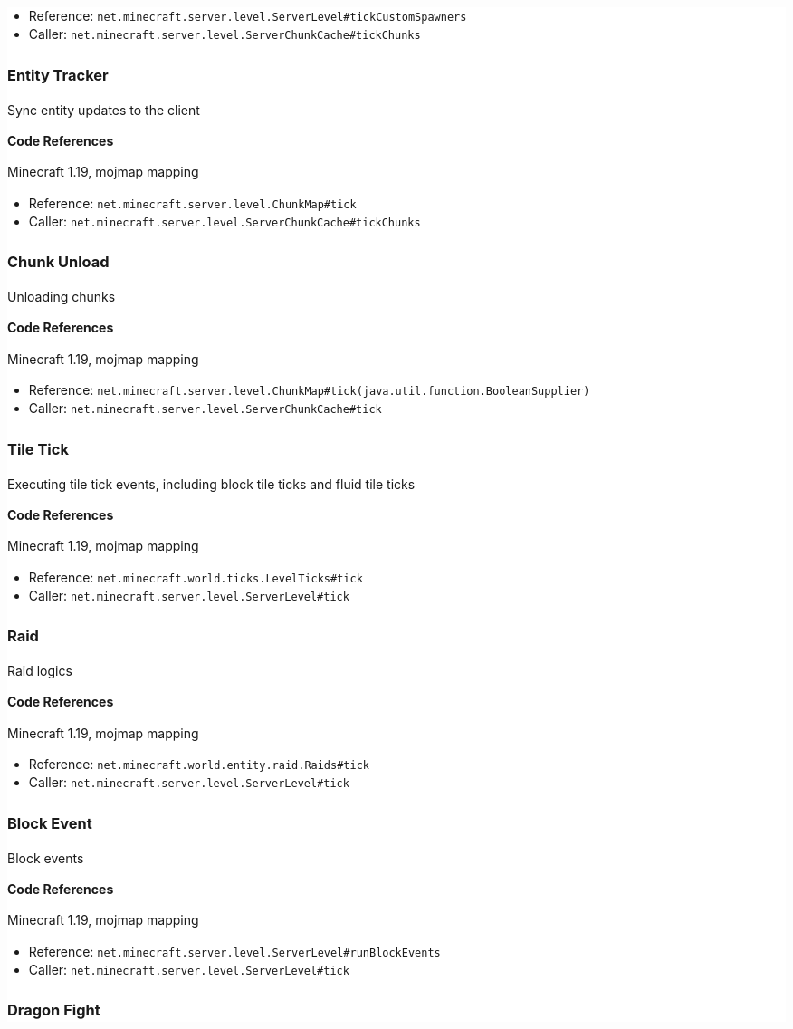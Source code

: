 - Reference: `net.minecraft.server.level.ServerLevel#tickCustomSpawners`
- Caller: `net.minecraft.server.level.ServerChunkCache#tickChunks`

### Entity Tracker

Sync entity updates to the client

**Code References**

Minecraft 1.19, mojmap mapping

- Reference: `net.minecraft.server.level.ChunkMap#tick`
- Caller: `net.minecraft.server.level.ServerChunkCache#tickChunks`

### Chunk Unload

Unloading chunks

**Code References**

Minecraft 1.19, mojmap mapping

- Reference: `net.minecraft.server.level.ChunkMap#tick(java.util.function.BooleanSupplier)`
- Caller: `net.minecraft.server.level.ServerChunkCache#tick`

### Tile Tick

Executing tile tick events, including block tile ticks and fluid tile ticks

**Code References**

Minecraft 1.19, mojmap mapping

- Reference: `net.minecraft.world.ticks.LevelTicks#tick`
- Caller: `net.minecraft.server.level.ServerLevel#tick`

### Raid

Raid logics

**Code References**

Minecraft 1.19, mojmap mapping

- Reference: `net.minecraft.world.entity.raid.Raids#tick`
- Caller: `net.minecraft.server.level.ServerLevel#tick`

### Block Event

Block events

**Code References**

Minecraft 1.19, mojmap mapping

- Reference: `net.minecraft.server.level.ServerLevel#runBlockEvents`
- Caller: `net.minecraft.server.level.ServerLevel#tick`

### Dragon Fight
